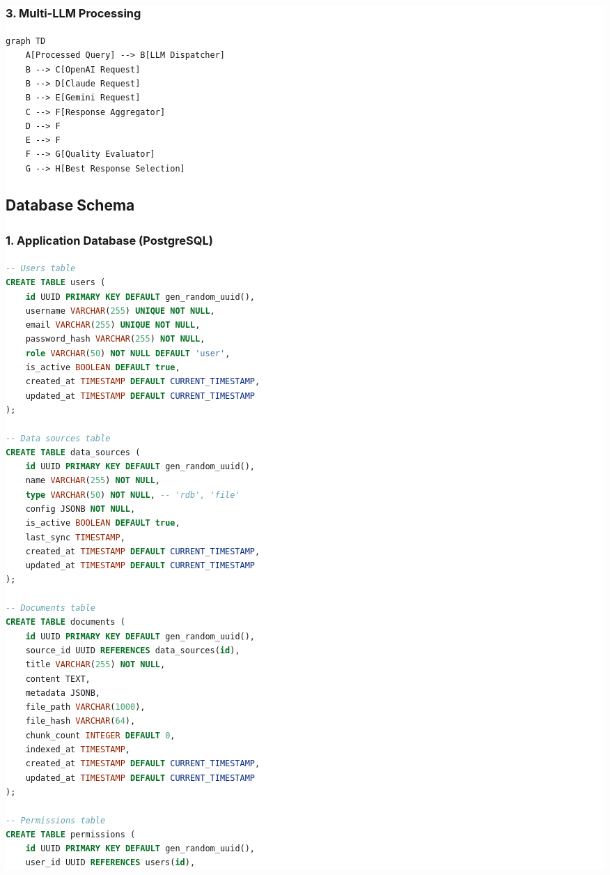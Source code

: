 ### 3. Multi-LLM Processing

```mermaid
graph TD
    A[Processed Query] --> B[LLM Dispatcher]
    B --> C[OpenAI Request]
    B --> D[Claude Request]
    B --> E[Gemini Request]
    C --> F[Response Aggregator]
    D --> F
    E --> F
    F --> G[Quality Evaluator]
    G --> H[Best Response Selection]
```

## Database Schema

### 1. Application Database (PostgreSQL)

```sql
-- Users table
CREATE TABLE users (
    id UUID PRIMARY KEY DEFAULT gen_random_uuid(),
    username VARCHAR(255) UNIQUE NOT NULL,
    email VARCHAR(255) UNIQUE NOT NULL,
    password_hash VARCHAR(255) NOT NULL,
    role VARCHAR(50) NOT NULL DEFAULT 'user',
    is_active BOOLEAN DEFAULT true,
    created_at TIMESTAMP DEFAULT CURRENT_TIMESTAMP,
    updated_at TIMESTAMP DEFAULT CURRENT_TIMESTAMP
);

-- Data sources table
CREATE TABLE data_sources (
    id UUID PRIMARY KEY DEFAULT gen_random_uuid(),
    name VARCHAR(255) NOT NULL,
    type VARCHAR(50) NOT NULL, -- 'rdb', 'file'
    config JSONB NOT NULL,
    is_active BOOLEAN DEFAULT true,
    last_sync TIMESTAMP,
    created_at TIMESTAMP DEFAULT CURRENT_TIMESTAMP,
    updated_at TIMESTAMP DEFAULT CURRENT_TIMESTAMP
);

-- Documents table
CREATE TABLE documents (
    id UUID PRIMARY KEY DEFAULT gen_random_uuid(),
    source_id UUID REFERENCES data_sources(id),
    title VARCHAR(255) NOT NULL,
    content TEXT,
    metadata JSONB,
    file_path VARCHAR(1000),
    file_hash VARCHAR(64),
    chunk_count INTEGER DEFAULT 0,
    indexed_at TIMESTAMP,
    created_at TIMESTAMP DEFAULT CURRENT_TIMESTAMP,
    updated_at TIMESTAMP DEFAULT CURRENT_TIMESTAMP
);

-- Permissions table
CREATE TABLE permissions (
    id UUID PRIMARY KEY DEFAULT gen_random_uuid(),
    user_id UUID REFERENCES users(id),
```